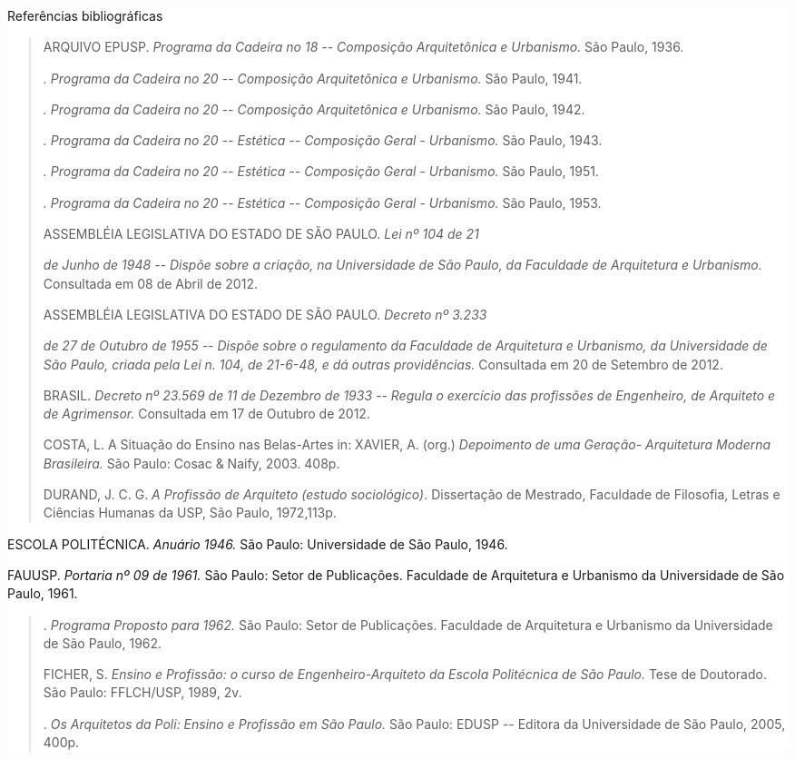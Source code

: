 Referências bibliográficas

> ARQUIVO EPUSP. *Programa da Cadeira no 18 -- Composição Arquitetônica
> e Urbanismo.* São Paulo, 1936.
>
> *. Programa da Cadeira no 20 -- Composição Arquitetônica e Urbanismo.*
> São Paulo, 1941.
>
> *. Programa da Cadeira no 20 -- Composição Arquitetônica e Urbanismo.*
> São Paulo, 1942.
>
> *. Programa da Cadeira no 20 -- Estética -- Composição Geral -
> Urbanismo.* São Paulo, 1943.
>
> *. Programa da Cadeira no 20 -- Estética -- Composição Geral -
> Urbanismo.* São Paulo, 1951.
>
> *. Programa da Cadeira no 20 -- Estética -- Composição Geral -
> Urbanismo.* São Paulo, 1953.
>
> ASSEMBLÉIA LEGISLATIVA DO ESTADO DE SÃO PAULO. *Lei nº 104 de 21*
>
> *de Junho de 1948 -- Dispõe sobre a criação, na Universidade de São
> Paulo, da Faculdade de Arquitetura e Urbanismo.* Consultada em 08 de
> Abril de 2012.
>
> ASSEMBLÉIA LEGISLATIVA DO ESTADO DE SÃO PAULO. *Decreto nº 3.233*
>
> *de 27 de Outubro de 1955 -- Dispõe sobre o regulamento da Faculdade
> de Arquitetura e Urbanismo, da Universidade de São Paulo, criada pela
> Lei n. 104, de 21-6-48, e dá outras providências.* Consultada em 20 de
> Setembro de 2012.
>
> BRASIL. *Decreto nº 23.569 de 11 de Dezembro de 1933 -- Regula o
> exercício das profissões de Engenheiro, de Arquiteto e de Agrimensor.*
> Consultada em 17 de Outubro de 2012.
>
> COSTA, L. A Situação do Ensino nas Belas-Artes in: XAVIER, A. (org.)
> *Depoimento de uma Geração- Arquitetura Moderna Brasileira.* São
> Paulo: Cosac & Naify, 2003. 408p.
>
> DURAND, J. C. G. *A Profissão de Arquiteto (estudo sociológico)*.
> Dissertação de Mestrado, Faculdade de Filosofia, Letras e Ciências
> Humanas da USP, São Paulo, 1972,113p.

ESCOLA POLITÉCNICA. *Anuário 1946.* São Paulo: Universidade de São
Paulo, 1946.

FAUUSP. *Portaria nº 09 de 1961.* São Paulo: Setor de Publicações.
Faculdade de Arquitetura e Urbanismo da Universidade de São Paulo, 1961.

> . *Programa Proposto para 1962.* São Paulo: Setor de Publicações.
> Faculdade de Arquitetura e Urbanismo da Universidade de São Paulo,
> 1962.
>
> FICHER, S. *Ensino e Profissão: o curso de Engenheiro-Arquiteto da
> Escola Politécnica de São Paulo.* Tese de Doutorado. São Paulo:
> FFLCH/USP, 1989, 2v.
>
> . *Os Arquitetos da Poli: Ensino e Profissão em São Paulo.* São Paulo:
> EDUSP -- Editora da Universidade de São Paulo, 2005, 400p.
